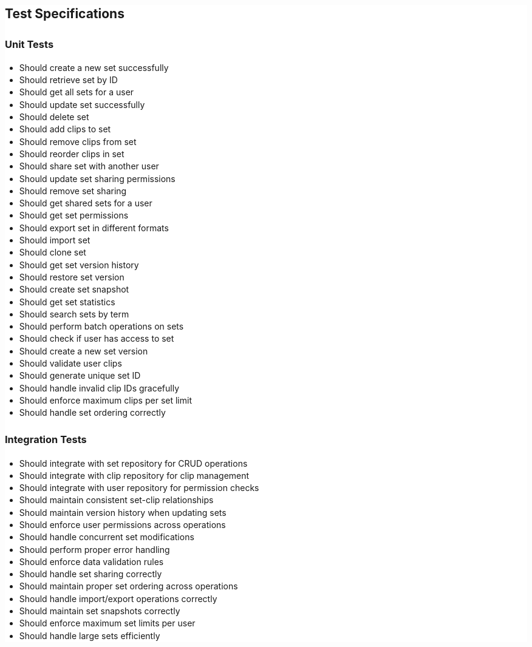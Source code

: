 ## Test Specifications
### Unit Tests
- Should create a new set successfully
- Should retrieve set by ID
- Should get all sets for a user
- Should update set successfully
- Should delete set
- Should add clips to set
- Should remove clips from set
- Should reorder clips in set
- Should share set with another user
- Should update set sharing permissions
- Should remove set sharing
- Should get shared sets for a user
- Should get set permissions
- Should export set in different formats
- Should import set
- Should clone set
- Should get set version history
- Should restore set version
- Should create set snapshot
- Should get set statistics
- Should search sets by term
- Should perform batch operations on sets
- Should check if user has access to set
- Should create a new set version
- Should validate user clips
- Should generate unique set ID
- Should handle invalid clip IDs gracefully
- Should enforce maximum clips per set limit
- Should handle set ordering correctly

### Integration Tests
- Should integrate with set repository for CRUD operations
- Should integrate with clip repository for clip management
- Should integrate with user repository for permission checks
- Should maintain consistent set-clip relationships
- Should maintain version history when updating sets
- Should enforce user permissions across operations
- Should handle concurrent set modifications
- Should perform proper error handling
- Should enforce data validation rules
- Should handle set sharing correctly
- Should maintain proper set ordering across operations
- Should handle import/export operations correctly
- Should maintain set snapshots correctly
- Should enforce maximum set limits per user
- Should handle large sets efficiently

